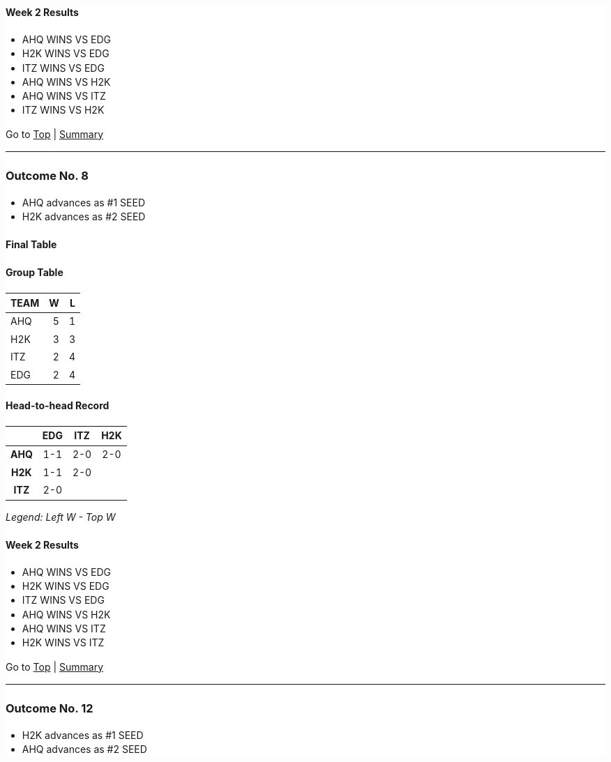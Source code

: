 #### Week 2 Results
* AHQ WINS VS EDG
* H2K WINS VS EDG
* ITZ WINS VS EDG
* AHQ WINS VS H2K
* AHQ WINS VS ITZ
* ITZ WINS VS H2K

Go to [Top](#) | [Summary](#summary)

---
### Outcome No. 8
* AHQ advances as #1 SEED
* H2K advances as #2 SEED

#### Final Table
#### Group Table
|TEAM |   W|   L|
|-----|---:|---:|
|AHQ  |   5|   1|
|H2K  |   3|   3|
|ITZ  |   2|   4|
|EDG  |   2|   4|
#### Head-to-head Record
|   |EDG|ITZ|H2K|
|:---:|:---:|:---:|:---:|
|**AHQ**|1-1|2-0|2-0|
|**H2K**|1-1|2-0|
|**ITZ**|2-0|
*Legend: Left W - Top W*

#### Week 2 Results
* AHQ WINS VS EDG
* H2K WINS VS EDG
* ITZ WINS VS EDG
* AHQ WINS VS H2K
* AHQ WINS VS ITZ
* H2K WINS VS ITZ

Go to [Top](#) | [Summary](#summary)

---
### Outcome No. 12
* H2K advances as #1 SEED
* AHQ advances as #2 SEED
